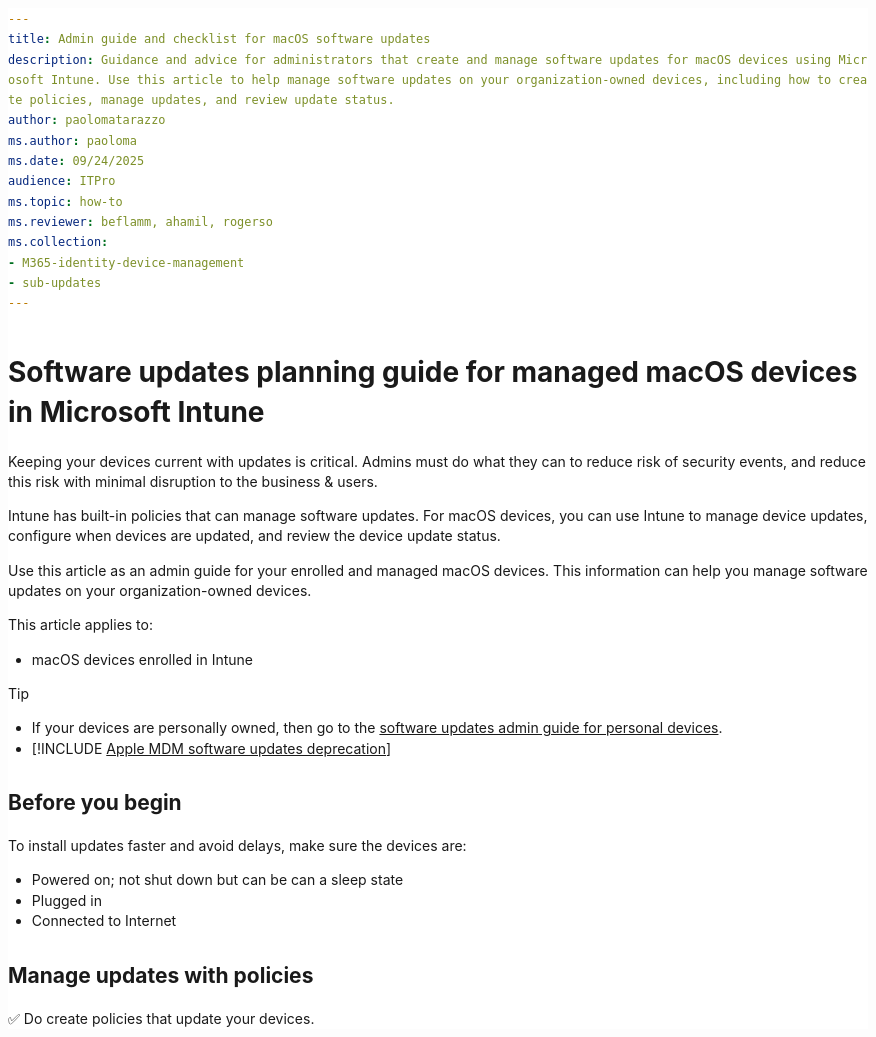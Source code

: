 ```yaml
---
title: Admin guide and checklist for macOS software updates
description: Guidance and advice for administrators that create and manage software updates for macOS devices using Microsoft Intune. Use this article to help manage software updates on your organization-owned devices, including how to create policies, manage updates, and review update status.
author: paolomatarazzo
ms.author: paoloma
ms.date: 09/24/2025
audience: ITPro
ms.topic: how-to
ms.reviewer: beflamm, ahamil, rogerso
ms.collection:
- M365-identity-device-management
- sub-updates
---
```


# Software updates planning guide for managed macOS devices in Microsoft Intune

Keeping your devices current with updates is critical. Admins must do what they can to reduce risk of security events, and reduce this risk with minimal disruption to the business & users.

Intune has built-in policies that can manage software updates. For macOS devices, you can use Intune to manage device updates, configure when devices are updated, and review the device update status.

Use this article as an admin guide for your enrolled and managed macOS devices. This information can help you manage software updates on your organization-owned devices.

This article applies to:

- macOS devices enrolled in Intune

> [!TIP]
>
> - If your devices are personally owned, then go to the [software updates admin guide for personal devices](software-updates-guide-personal-byod.md).
> - [!INCLUDE [Apple MDM software updates deprecation](../includes/apple-mdm-updates-deprecation.md)]

## Before you begin

To install updates faster and avoid delays, make sure the devices are:

- Powered on; not shut down but can be can a sleep state
- Plugged in
- Connected to Internet

## Manage updates with policies

✅ Do create policies that update your devices.

